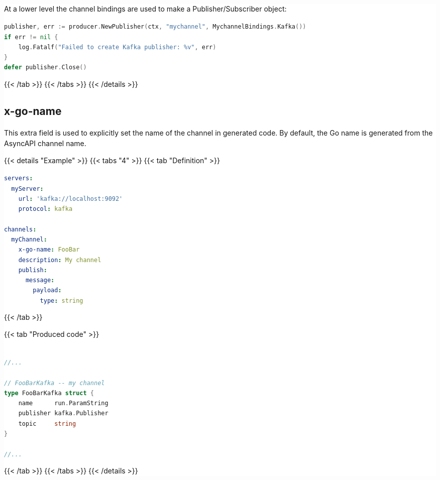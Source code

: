 At a lower level the channel bindings are used to make a Publisher/Subscriber object:

```go
publisher, err := producer.NewPublisher(ctx, "mychannel", MychannelBindings.Kafka())
if err != nil {
    log.Fatalf("Failed to create Kafka publisher: %v", err)
}
defer publisher.Close()
```

{{< /tab >}}
{{< /tabs >}}
{{< /details >}}

## x-go-name

This extra field is used to explicitly set the name of the channel in generated code. By default, the Go name is 
generated from the AsyncAPI channel name.

{{< details "Example" >}}
{{< tabs "4" >}}
{{< tab "Definition" >}}
```yaml
servers:
  myServer:
    url: 'kafka://localhost:9092'
    protocol: kafka

channels:
  myChannel:
    x-go-name: FooBar
    description: My channel
    publish:
      message:
        payload:
          type: string
```
{{< /tab >}}

{{< tab "Produced code" >}}
```go

//...

// FooBarKafka -- my channel
type FooBarKafka struct {
    name      run.ParamString
    publisher kafka.Publisher
    topic     string
}

//...
```
{{< /tab >}}
{{< /tabs >}}
{{< /details >}}
